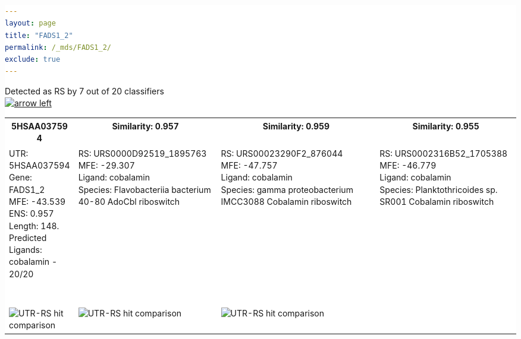 ```yaml
---
layout: page
title: "FADS1_2"
permalink: /_mds/FADS1_2/
exclude: true
---
```


<link rel="stylesheet" href="../../custom.css">


<div> Detected as RS by 7 out of 20 classifiers </div>



<div class="row" >
  <div class="column">
    <a href="../../_mds/FADS1_0/"><img src="../../icons/arrow_left.png" alt="arrow left" style="width:100%"></a>
  </div>
  <div class="column_center">
    <table>
      <tr>
        <th>5HSAA037594</th>
        <th>Similarity: 0.957</th>
        <th>Similarity: 0.959</th>
        <th>Similarity: 0.955</th>
      </tr>
        <tr>
            <td>
                    UTR: 5HSAA037594<br>
                    Gene: FADS1_2<br>
                    MFE: -43.539<br>
                    ENS: 0.957<br>
                    Length: 148.<br>
                    Predicted Ligands:<br>
                    cobalamin - 20/20<br>
                    <br>
                    <br>         
            </td>
            <td>
                    RS: URS0000D92519_1895763<br>
                    MFE: -29.307<br>
                    Ligand: cobalamin<br>
                    Species: Flavobacteriia bacterium 40-80 AdoCbl riboswitch<br>
            </td>
            <td>
                    RS: URS00023290F2_876044<br>
                    MFE: -47.757<br>
                    Ligand: cobalamin<br>
                    Species: gamma proteobacterium IMCC3088 Cobalamin riboswitch<br>
            </td>
            <td>
                    RS: URS0002316B52_1705388<br>
                    MFE: -46.779<br>
                    Ligand: cobalamin<br>
                Species: Planktothricoides sp. SR001 Cobalamin riboswitch<br>
            </td>
        </tr>
      <tr>
        <td><img src="../../alns/dot/UTR_5HSAA037594_369.png" alt="UTR-RS hit comparison" style="width:100%"></td>
        <td><img src="../../alns/dot/RS_URS0000D92519_1895763_369.png" alt="UTR-RS hit comparison" style="width:100%"></td>
        <td><img src="../../alns/dot/RS_URS00023290F2_876044_369.png" alt="UTR-RS hit comparison" style="width:100%"></td>